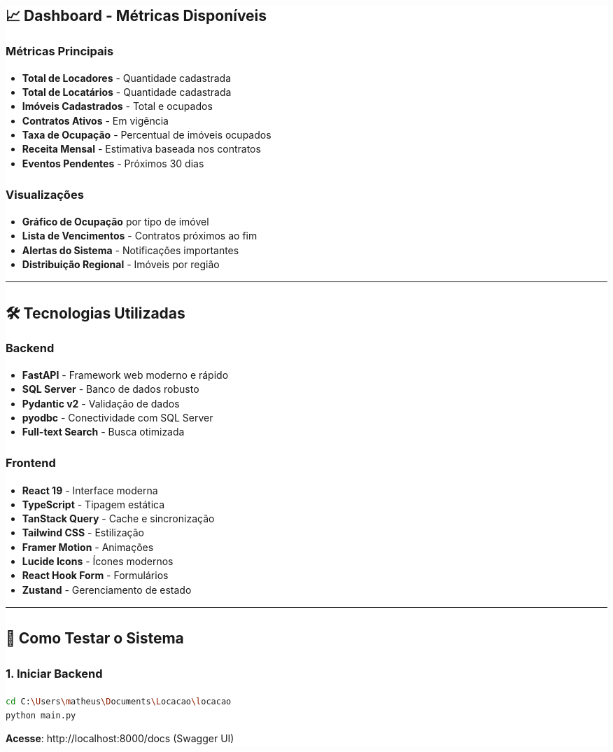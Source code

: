 
## 📈 **Dashboard - Métricas Disponíveis**

### **Métricas Principais**
- **Total de Locadores** - Quantidade cadastrada
- **Total de Locatários** - Quantidade cadastrada  
- **Imóveis Cadastrados** - Total e ocupados
- **Contratos Ativos** - Em vigência
- **Taxa de Ocupação** - Percentual de imóveis ocupados
- **Receita Mensal** - Estimativa baseada nos contratos
- **Eventos Pendentes** - Próximos 30 dias

### **Visualizações**
- **Gráfico de Ocupação** por tipo de imóvel
- **Lista de Vencimentos** - Contratos próximos ao fim
- **Alertas do Sistema** - Notificações importantes
- **Distribuição Regional** - Imóveis por região

---

## 🛠️ **Tecnologias Utilizadas**

### **Backend**
- **FastAPI** - Framework web moderno e rápido
- **SQL Server** - Banco de dados robusto
- **Pydantic v2** - Validação de dados
- **pyodbc** - Conectividade com SQL Server
- **Full-text Search** - Busca otimizada

### **Frontend**
- **React 19** - Interface moderna
- **TypeScript** - Tipagem estática
- **TanStack Query** - Cache e sincronização
- **Tailwind CSS** - Estilização
- **Framer Motion** - Animações
- **Lucide Icons** - Ícones modernos
- **React Hook Form** - Formulários
- **Zustand** - Gerenciamento de estado

---

## 🎯 **Como Testar o Sistema**

### **1. Iniciar Backend**
```bash
cd C:\Users\matheus\Documents\Locacao\locacao
python main.py
```
**Acesse**: http://localhost:8000/docs (Swagger UI)
